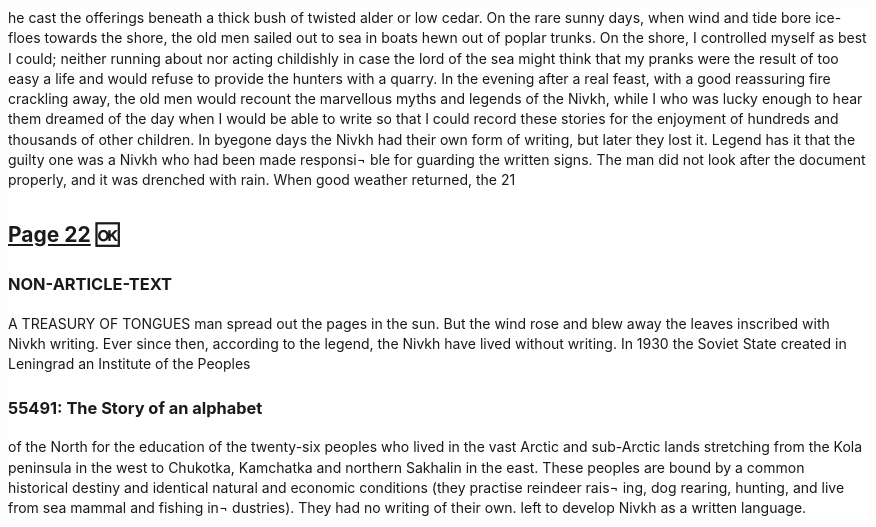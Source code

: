 he cast the offerings beneath a thick
bush of twisted alder or low cedar.
On the rare sunny days, when wind
and tide bore ice-floes towards the
shore, the old men sailed out to sea in
boats hewn out of poplar trunks. On
the shore, I controlled myself as best I
could; neither running about nor acting
childishly in case the lord of the sea
might think that my pranks were the
result of too easy a life and would
refuse to provide the hunters with a
quarry.
In the evening after a real feast, with
a good reassuring fire crackling away,
the old men would recount the
marvellous myths and legends of the
Nivkh, while I who was lucky enough
to hear them dreamed of the day when
I would be able to write so that I could
record these stories for the enjoyment
of hundreds and thousands of other
children.
In byegone days the Nivkh had their
own form of writing, but later they lost
it. Legend has it that the guilty one was
a Nivkh who had been made responsi¬
ble for guarding the written signs. The
man did not look after the document
properly, and it was drenched with
rain. When good weather returned, the
21
## [Page 22](https://demo.humlab.umu.se/courier/074694engo.pdf#page=22) 🆗
### NON-ARTICLE-TEXT
A TREASURY OF TONGUES
man spread out the pages in the sun.
But the wind rose and blew away the
leaves inscribed with Nivkh writing.
Ever since then, according to the
legend, the Nivkh have lived without
writing.
In 1930 the Soviet State created in
Leningrad an Institute of the Peoples

### 55491: The Story of an alphabet
of the North for the education of the
twenty-six peoples who lived in the vast
Arctic and sub-Arctic lands stretching
from the Kola peninsula in the west to
Chukotka, Kamchatka and northern
Sakhalin in the east. These peoples are
bound by a common historical destiny
and identical natural and economic
conditions (they practise reindeer rais¬
ing, dog rearing, hunting, and live
from sea mammal and fishing in¬
dustries). They had no writing of their
own.
left to develop Nivkh as a written
language.